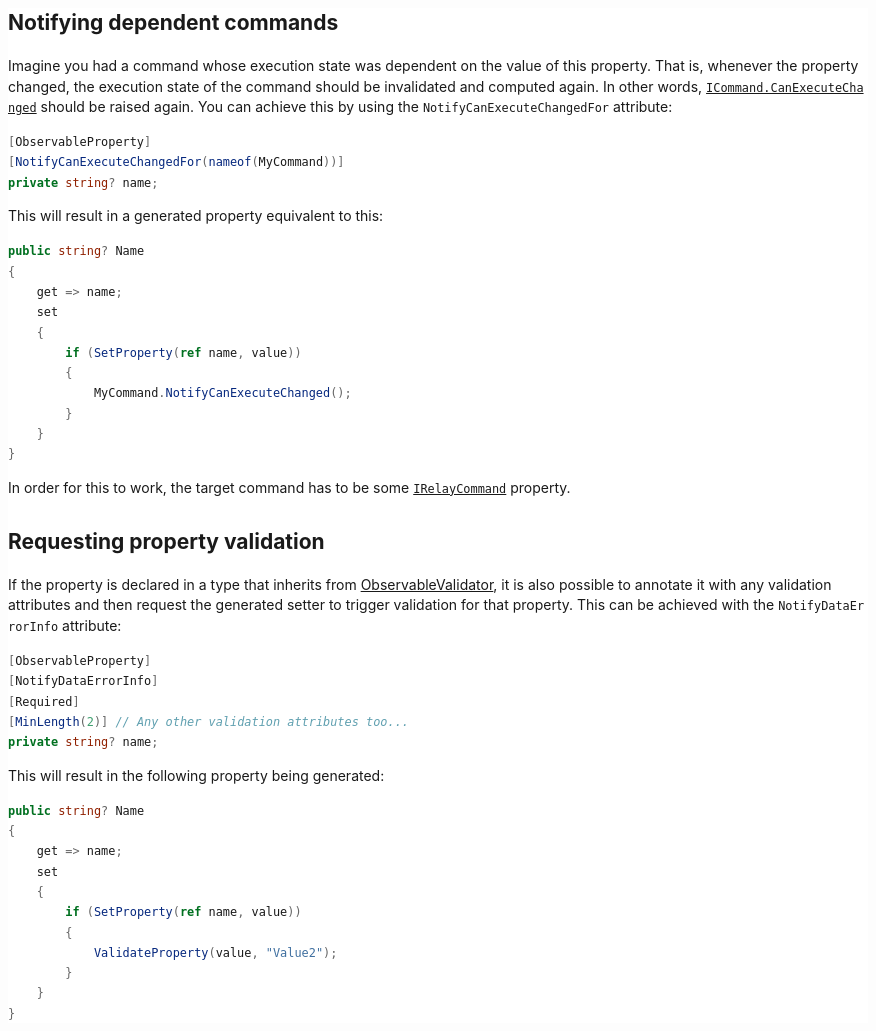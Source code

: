 ## Notifying dependent commands

Imagine you had a command whose execution state was dependent on the value of this property. That is, whenever the property changed, the execution state of the command should be invalidated and computed again. In other words, [`ICommand.CanExecuteChanged`](/dotnet/api/system.windows.input.icommand.canexecutechanged) should be raised again. You can achieve this by using the `NotifyCanExecuteChangedFor` attribute:

```csharp
[ObservableProperty]
[NotifyCanExecuteChangedFor(nameof(MyCommand))]
private string? name;
```

This will result in a generated property equivalent to this:

```csharp
public string? Name
{
    get => name;
    set
    {
        if (SetProperty(ref name, value))
        {
            MyCommand.NotifyCanExecuteChanged();
        }
    }
}
```

In order for this to work, the target command has to be some [`IRelayCommand`](/dotnet/api/microsoft.toolkit.mvvm.input.IRelayCommand) property.

## Requesting property validation

If the property is declared in a type that inherits from [ObservableValidator](/dotnet/api/microsoft.toolkit.mvvm.componentmodel.ObservableValidator), it is also possible to annotate it with any validation attributes and then request the generated setter to trigger validation for that property. This can be achieved with the `NotifyDataErrorInfo` attribute:

```csharp
[ObservableProperty]
[NotifyDataErrorInfo]
[Required]
[MinLength(2)] // Any other validation attributes too...
private string? name;
```

This will result in the following property being generated:

```csharp
public string? Name
{
    get => name;
    set
    {
        if (SetProperty(ref name, value))
        {
            ValidateProperty(value, "Value2");
        }
    }
}
```
